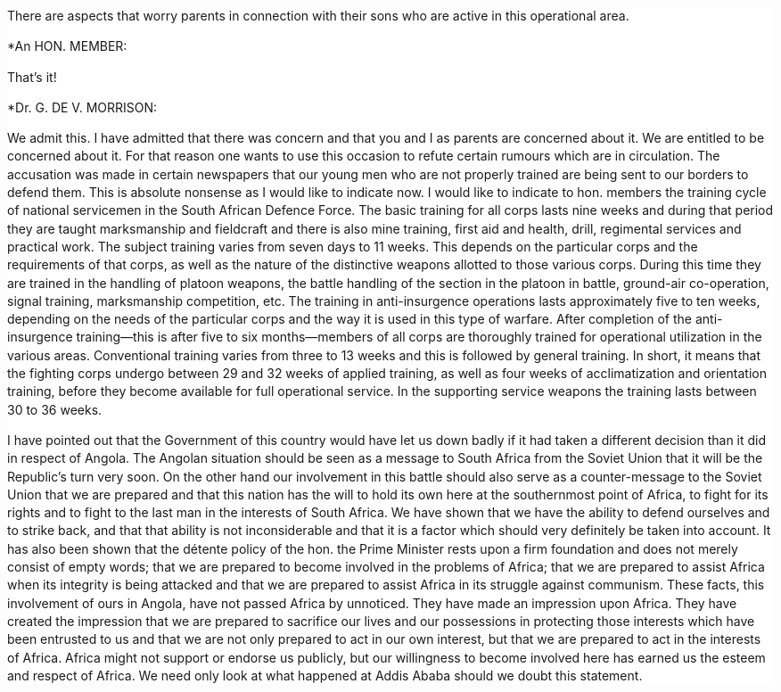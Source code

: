 <p>There are aspects that worry parents in connection with their sons who are active in this operational area.</p>

</speech>

<speech by="#hon_member">

<from>*An <person refersTo="hansard_za">HON. MEMBER</person>:</from>

<p>That&#x2019;s it!</p>

</speech>

<speech by="#morrison">

<from>*Dr. <person refersTo="hansard_za">G. DE V. MORRISON</person>:</from>

<p>We admit this. I have admitted that there was concern and that you and I as parents are concerned about it. We are entitled to be concerned about it. For that reason one wants to use this occasion to refute certain rumours which are in circulation. The accusation was made in certain newspapers that our young men who are not properly trained are being sent to our borders to defend them. This is absolute nonsense as I would like to indicate now. I would like to indicate to hon. members the training cycle of national servicemen in the South African Defence Force. The basic training for all corps lasts nine weeks and during that period they are taught marksmanship and fieldcraft and there is also mine training, first aid and health, drill, regimental services and practical work. The subject training varies from seven days to 11 weeks. This depends on the particular corps and the requirements of that corps, as well as the nature of the distinctive weapons allotted to those various corps. During this time they are trained in the handling of platoon weapons, the battle handling of the section in the platoon in battle, ground-air co-operation, signal training, marksmanship competition, etc. The training in anti-insurgence operations lasts approximately five to ten weeks, depending on the needs of the particular corps and the way it is used in this type of warfare. After completion of the anti-insurgence training&#x2014;this is after five to six months&#x2014;members of all corps are thoroughly trained for operational utilization in the various areas. Conventional training varies from three to 13 weeks and this is followed by general training. In short, it means that the fighting corps undergo between 29 and 32 weeks of applied training, as well as four weeks of acclimatization and orientation training, before they become available for full operational service. In the supporting service weapons the training lasts between 30 to 36 weeks.</p>

<p>I have pointed out that the Government of this country would have let us down badly if it had taken a different decision than it did in respect of Angola. The Angolan situation should be seen as a message to South Africa from the Soviet Union that it will be the Republic&#x2019;s turn very soon. On the other hand our involvement in this battle should also serve as a counter-message to the Soviet Union that we are prepared and that this nation has the will to hold its own here at the southernmost point of Africa, to fight for its rights and to fight to the last man in the interests of South Africa. We have shown that we have the ability to defend ourselves and to strike back, and that that ability is not inconsiderable and that it is a factor which should very definitely be taken into account. It has also been shown that the d&#x00E9;tente policy of the hon. the Prime Minister rests upon a firm foundation and does not merely consist of empty words; that we are prepared to become involved in the problems of Africa; that we are prepared to assist Africa when its integrity is being attacked and that we are prepared to assist Africa in its struggle against communism. These facts, this involvement of ours in Angola, have not passed Africa by unnoticed. They have made an impression <span class="col_153-154" refersTo="page_0093"/>upon Africa. They have created the impression that we are prepared to sacrifice our lives and our possessions in protecting those interests which have been entrusted to us and that we are not only prepared to act in our own interest, but that we are prepared to act in the interests of Africa. Africa might not support or endorse us publicly, but our willingness to become involved here has earned us the esteem and respect of Africa. We need only look at what happened at Addis Ababa should we doubt this statement.</p>

